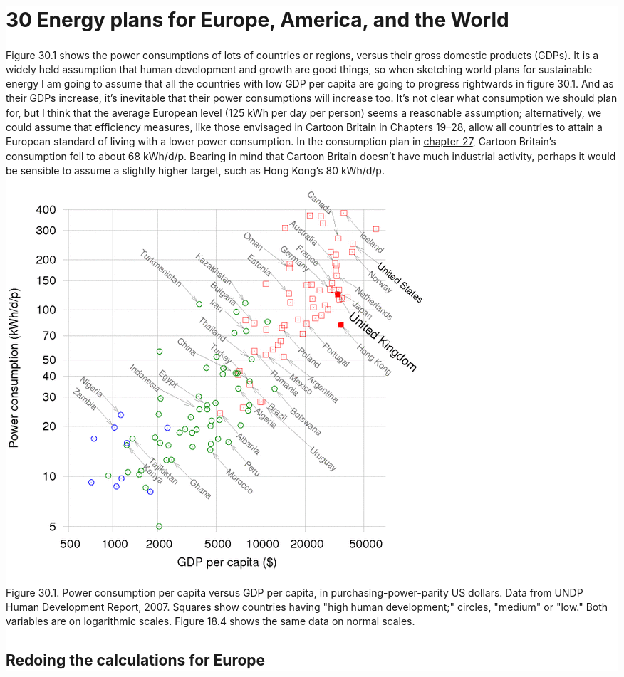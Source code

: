 # 30 Energy plans for Europe, America, and the World

Figure 30.1 shows the power consumptions of lots of countries or regions, versus their gross domestic products (GDPs). It is a widely held assumption that human development and growth are good things, so when sketching world plans for sustainable energy I am going to assume that all the countries with low GDP per capita are going to progress rightwards in figure 30.1. And as their GDPs increase, it’s inevitable that their power consumptions will increase too. It’s not clear what consumption we should plan for, but I think that the average European level (125 kWh per day per person) seems a reasonable assumption; alternatively, we could assume that efficiency measures, like those envisaged in Cartoon Britain in Chapters 19–28, allow all countries to attain a European standard of living with a lower power consumption. In the consumption plan in [chapter 27](../Text/chap27.xhtml#fig27.1), Cartoon Britain’s consumption fell to about <span class="red">68 kWh/d/p</span>. Bearing in mind that Cartoon Britain doesn’t have much industrial activity, perhaps it would be sensible to assume a slightly higher target, such as Hong Kong’s <span class="red">80 kWh/d/p</span>.

<span id="fig30.1"></span>![](/img/without-hot-air/figure242.gif)

<span class="figurenumber">Figure 30.1.</span> Power consumption per capita versus GDP per capita, in purchasing-power-parity US dollars. Data from UNDP Human Development Report, 2007. Squares show countries having "high human development;" circles, "medium" or "low." Both variables are on logarithmic scales. [Figure 18.4](../Text/chap18.xhtml#fig18.4) shows the same data on normal scales.

## Redoing the calculations for Europe
